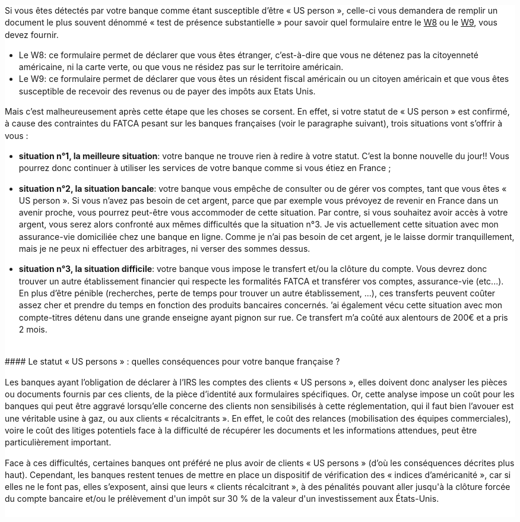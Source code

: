 Si vous êtes détectés par votre banque comme étant susceptible d’être « US person », celle-ci vous demandera de remplir un document le plus souvent dénommé « test de présence substantielle » pour savoir quel formulaire entre le [W8](https://www.irs.gov/forms-pubs/about-form-w-8) ou le [W9](https://www.irs.gov/forms-pubs/about-form-w-9), vous devez fournir.  

- Le W8: ce formulaire permet de déclarer que vous êtes étranger, c’est-à-dire que vous ne détenez pas la citoyenneté américaine, ni la carte verte, ou que vous ne résidez pas sur le territoire américain.
- Le W9: ce formulaire permet de déclarer que vous êtes un résident fiscal américain ou un citoyen américain et que vous êtes susceptible de recevoir des revenus ou de payer des impôts aux Etats Unis.

Mais c’est malheureusement après cette étape que les choses se corsent. En effet, si votre statut de « US person » est confirmé, à cause des contraintes du FATCA pesant sur les banques françaises (voir le paragraphe suivant), trois situations vont s’offrir à vous : 

- **situation n°1, la meilleure situation**: votre banque ne trouve rien à redire à votre statut. C’est la bonne nouvelle du jour!! Vous pourrez donc continuer à utiliser les services de votre banque comme si vous étiez en France ;

- **situation n°2, la situation bancale**: votre banque vous empêche de consulter ou de gérer vos comptes, tant que vous êtes « US person ». Si vous n’avez pas besoin de cet argent, parce que par exemple vous prévoyez de revenir en France dans un avenir proche, vous pourrez peut-être vous accommoder de cette situation. Par contre, si vous souhaitez avoir accès à votre argent, vous serez alors confronté aux mêmes difficultés que la situation n°3. Je vis actuellement cette situation avec mon assurance-vie domiciliée chez une banque en ligne. Comme je n’ai pas besoin de cet argent, je le laisse dormir tranquillement, mais je ne peux ni effectuer des arbitrages, ni verser des sommes dessus.

- **situation n°3, la situation difficile**: votre banque vous impose le transfert et/ou la clôture du compte. Vous devrez donc trouver un autre établissement financier qui respecte les formalités FATCA et transférer vos comptes, assurance-vie (etc...). En plus d’être pénible (recherches, perte de temps pour trouver un autre établissement, ...), ces transferts peuvent coûter assez cher et prendre du temps en fonction des produits bancaires concernés. ’ai également vécu cette situation avec mon compte-titres détenu dans une grande enseigne ayant pignon sur rue. Ce transfert m’a coûté aux alentours de 200€ et a pris 2 mois.

<br>
#### Le statut « US persons » : quelles conséquences pour votre banque française ?

Les banques ayant l’obligation de déclarer à l’IRS les comptes des clients « US persons », elles doivent donc analyser les pièces ou documents fournis par ces clients, de la pièce d’identité aux formulaires spécifiques.
Or, cette analyse impose un coût pour les banques qui peut être aggravé lorsqu’elle concerne des clients non sensibilisés à cette réglementation, qui il faut bien l’avouer est une véritable usine à gaz, ou aux clients « récalcitrants ».
En effet, le coût des relances (mobilisation des équipes commerciales), voire le coût des litiges potentiels face à la difficulté de récupérer les documents et les informations attendues, peut être particulièrement important.

Face à ces difficultés, certaines banques ont préféré ne plus avoir de clients « US persons » (d’où les conséquences décrites plus haut). Cependant, les banques restent tenues de mettre en place un dispositif de vérification des « indices d’américanité », car si elles ne le font pas, elles s’exposent, ainsi que leurs « clients récalcitrant », à des pénalités pouvant aller jusqu'à la clôture forcée du compte bancaire et/ou le prélèvement d'un impôt sur 30 % de la valeur d'un investissement aux États-Unis. 
<br>
<br>
